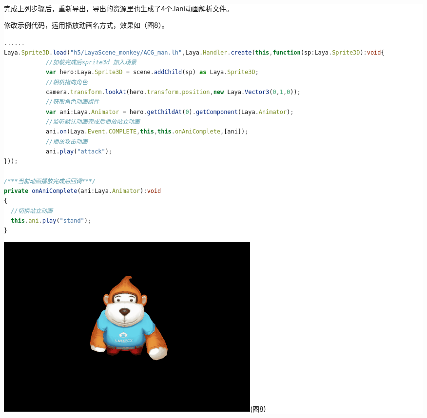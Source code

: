完成上列步骤后，重新导出，导出的资源里也生成了4个.lani动画解析文件。

修改示例代码，运用播放动画名方式，效果如（图8）。

```typescript
......
Laya.Sprite3D.load("h5/LayaScene_monkey/ACG_man.lh",Laya.Handler.create(this,function(sp:Laya.Sprite3D):void{
            //加载完成后sprite3d 加入场景
            var hero:Laya.Sprite3D = scene.addChild(sp) as Laya.Sprite3D;
            //相机指向角色
            camera.transform.lookAt(hero.transform.position,new Laya.Vector3(0,1,0));
 			//获取角色动画组件
            var ani:Laya.Animator = hero.getChildAt(0).getComponent(Laya.Animator);
            //监听默认动画完成后播放站立动画
          	ani.on(Laya.Event.COMPLETE,this,this.onAniComplete,[ani]);
         	//播放攻击动画
         	ani.play("attack");
}));

/***当前动画播放完成后回调***/
private onAniComplete(ani:Laya.Animator):void
{
  //切换站立动画
  this.ani.play("stand");
}
```

![8](img/8.gif)(图8)</br>